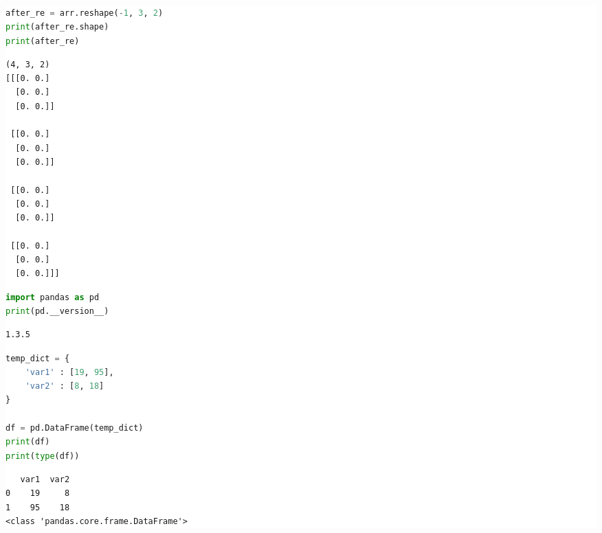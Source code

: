 

```python
after_re = arr.reshape(-1, 3, 2)
print(after_re.shape)
print(after_re)
```

    (4, 3, 2)
    [[[0. 0.]
      [0. 0.]
      [0. 0.]]
    
     [[0. 0.]
      [0. 0.]
      [0. 0.]]
    
     [[0. 0.]
      [0. 0.]
      [0. 0.]]
    
     [[0. 0.]
      [0. 0.]
      [0. 0.]]]
    


```python
import pandas as pd
print(pd.__version__)
```

    1.3.5
    


```python
temp_dict = {
    'var1' : [19, 95],
    'var2' : [8, 18]
}

df = pd.DataFrame(temp_dict)
print(df)
print(type(df))
```

       var1  var2
    0    19     8
    1    95    18
    <class 'pandas.core.frame.DataFrame'>
    
